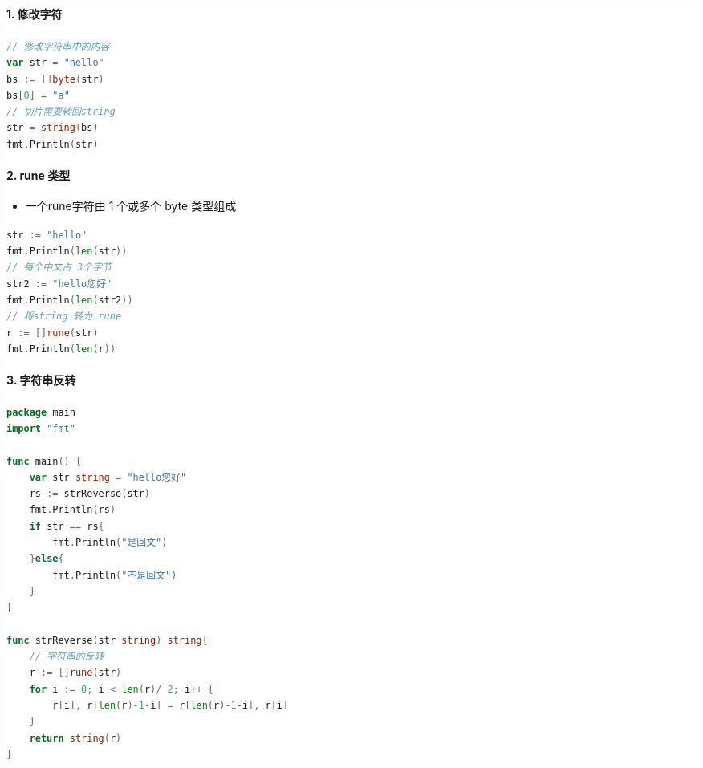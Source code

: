 #### 1. 修改字符

```go
// 修改字符串中的内容
var str = "hello"
bs := []byte(str)
bs[0] = "a"
// 切片需要转回string
str = string(bs)
fmt.Println(str)
```

#### 2. rune 类型

-   一个rune字符由 1 个或多个 byte 类型组成

```go
str := "hello"
fmt.Println(len(str))
// 每个中文占 3个字节
str2 := "hello您好"
fmt.Println(len(str2))
// 将string 转为 rune
r := []rune(str)
fmt.Println(len(r))
```

#### 3. 字符串反转

```go
package main
import "fmt"

func main() {
	var str string = "hello您好"
	rs := strReverse(str)
	fmt.Println(rs)
	if str == rs{
		fmt.Println("是回文")
	}else{
		fmt.Println("不是回文")
	}
}

func strReverse(str string) string{
	// 字符串的反转
	r := []rune(str)
	for i := 0; i < len(r)/ 2; i++ {
		r[i], r[len(r)-1-i] = r[len(r)-1-i], r[i]
	}
	return string(r)
}
```

